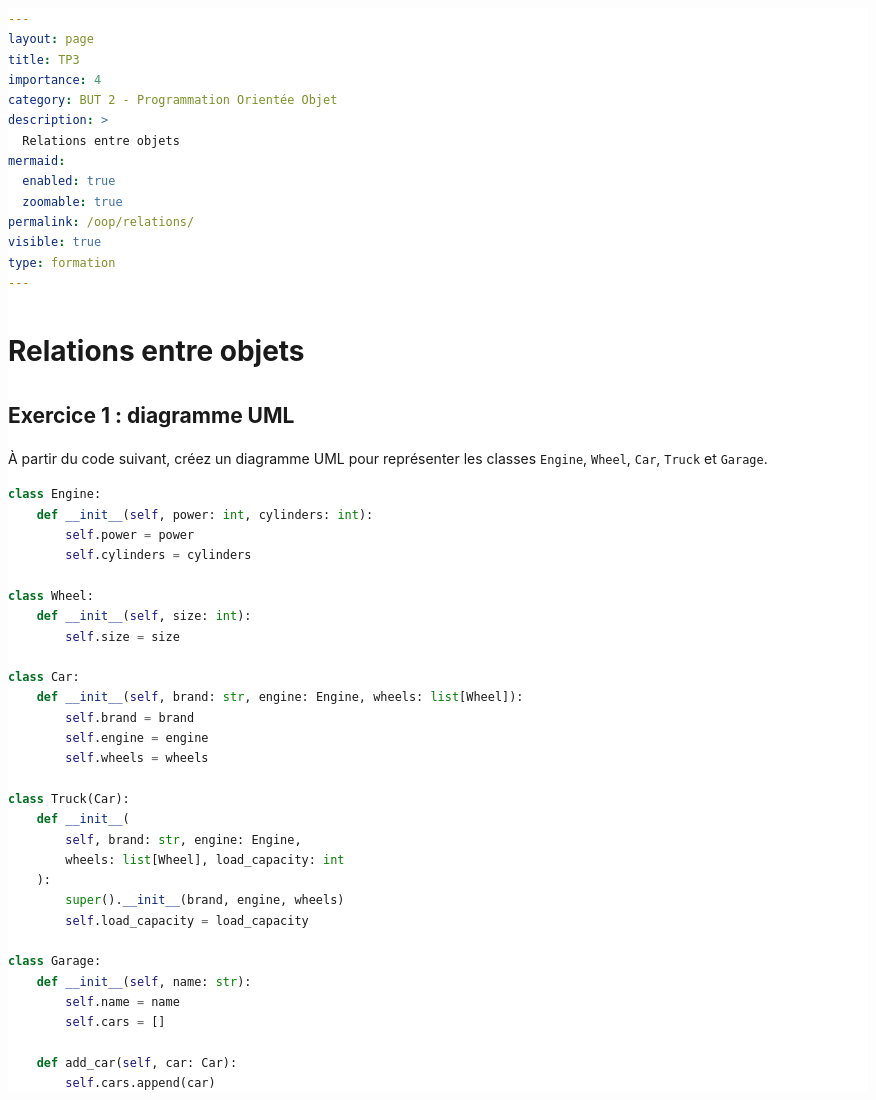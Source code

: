 ```yaml
---
layout: page
title: TP3
importance: 4
category: BUT 2 - Programmation Orientée Objet
description: >
  Relations entre objets
mermaid:
  enabled: true
  zoomable: true
permalink: /oop/relations/
visible: true
type: formation
---
```


# Relations entre objets

## Exercice 1 : diagramme UML

À partir du code suivant, créez un diagramme UML pour représenter les classes `Engine`, `Wheel`, `Car`, `Truck` et `Garage`.

```python
class Engine:
    def __init__(self, power: int, cylinders: int):
        self.power = power
        self.cylinders = cylinders

class Wheel:
    def __init__(self, size: int):
        self.size = size

class Car:
    def __init__(self, brand: str, engine: Engine, wheels: list[Wheel]):
        self.brand = brand
        self.engine = engine
        self.wheels = wheels

class Truck(Car):
    def __init__(
		self, brand: str, engine: Engine,
		wheels: list[Wheel], load_capacity: int
	):
        super().__init__(brand, engine, wheels)
        self.load_capacity = load_capacity

class Garage:
    def __init__(self, name: str):
        self.name = name
        self.cars = []

    def add_car(self, car: Car):
        self.cars.append(car)
```
